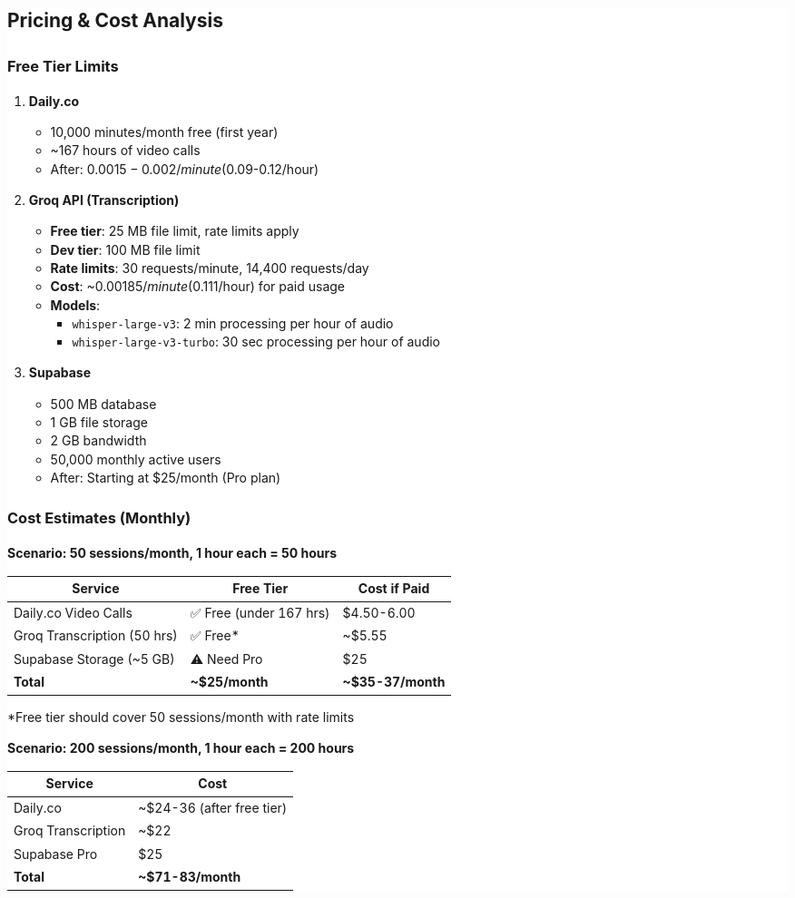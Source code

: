 
## Pricing & Cost Analysis

### Free Tier Limits

1. **Daily.co**

   - 10,000 minutes/month free (first year)
   - ~167 hours of video calls
   - After: $0.0015-0.002/minute ($0.09-0.12/hour)

2. **Groq API (Transcription)**

   - **Free tier**: 25 MB file limit, rate limits apply
   - **Dev tier**: 100 MB file limit
   - **Rate limits**: 30 requests/minute, 14,400 requests/day
   - **Cost**: ~$0.00185/minute ($0.111/hour) for paid usage
   - **Models**:
     - `whisper-large-v3`: 2 min processing per hour of audio
     - `whisper-large-v3-turbo`: 30 sec processing per hour of audio

3. **Supabase**
   - 500 MB database
   - 1 GB file storage
   - 2 GB bandwidth
   - 50,000 monthly active users
   - After: Starting at $25/month (Pro plan)

### Cost Estimates (Monthly)

**Scenario: 50 sessions/month, 1 hour each = 50 hours**

| Service                     | Free Tier               | Cost if Paid      |
| --------------------------- | ----------------------- | ----------------- |
| Daily.co Video Calls        | ✅ Free (under 167 hrs) | $4.50-6.00        |
| Groq Transcription (50 hrs) | ✅ Free\*               | ~$5.55            |
| Supabase Storage (~5 GB)    | ⚠️ Need Pro             | $25               |
| **Total**                   | **~$25/month**          | **~$35-37/month** |

\*Free tier should cover 50 sessions/month with rate limits

**Scenario: 200 sessions/month, 1 hour each = 200 hours**

| Service            | Cost                      |
| ------------------ | ------------------------- |
| Daily.co           | ~$24-36 (after free tier) |
| Groq Transcription | ~$22                      |
| Supabase Pro       | $25                       |
| **Total**          | **~$71-83/month**         |
